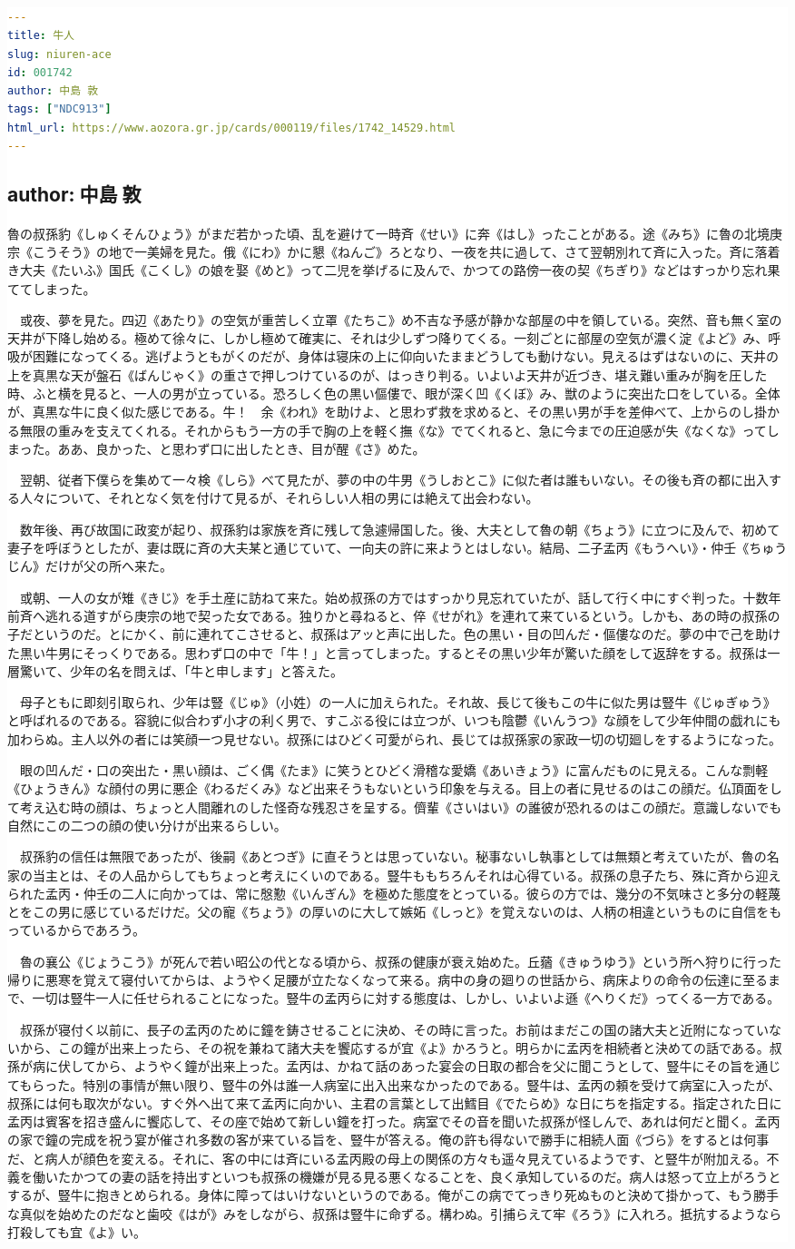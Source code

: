```yaml
---
title: 牛人
slug: niuren-ace
id: 001742
author: 中島 敦
tags: ["NDC913"]
html_url: https://www.aozora.gr.jp/cards/000119/files/1742_14529.html
---
```


## author: 中島 敦

魯の叔孫豹《しゅくそんひょう》がまだ若かった頃、乱を避けて一時斉《せい》に奔《はし》ったことがある。途《みち》に魯の北境庚宗《こうそう》の地で一美婦を見た。俄《にわ》かに懇《ねんご》ろとなり、一夜を共に過して、さて翌朝別れて斉に入った。斉に落着き大夫《たいふ》国氏《こくし》の娘を娶《めと》って二児を挙げるに及んで、かつての路傍一夜の契《ちぎり》などはすっかり忘れ果ててしまった。

　或夜、夢を見た。四辺《あたり》の空気が重苦しく立罩《たちこ》め不吉な予感が静かな部屋の中を領している。突然、音も無く室の天井が下降し始める。極めて徐々に、しかし極めて確実に、それは少しずつ降りてくる。一刻ごとに部屋の空気が濃く淀《よど》み、呼吸が困難になってくる。逃げようともがくのだが、身体は寝床の上に仰向いたままどうしても動けない。見えるはずはないのに、天井の上を真黒な天が盤石《ばんじゃく》の重さで押しつけているのが、はっきり判る。いよいよ天井が近づき、堪え難い重みが胸を圧した時、ふと横を見ると、一人の男が立っている。恐ろしく色の黒い傴僂で、眼が深く凹《くぼ》み、獣のように突出た口をしている。全体が、真黒な牛に良く似た感じである。牛！　余《われ》を助けよ、と思わず救を求めると、その黒い男が手を差伸べて、上からのし掛かる無限の重みを支えてくれる。それからもう一方の手で胸の上を軽く撫《な》でてくれると、急に今までの圧迫感が失《なくな》ってしまった。ああ、良かった、と思わず口に出したとき、目が醒《さ》めた。

　翌朝、従者下僕らを集めて一々検《しら》べて見たが、夢の中の牛男《うしおとこ》に似た者は誰もいない。その後も斉の都に出入する人々について、それとなく気を付けて見るが、それらしい人相の男には絶えて出会わない。

　数年後、再び故国に政変が起り、叔孫豹は家族を斉に残して急遽帰国した。後、大夫として魯の朝《ちょう》に立つに及んで、初めて妻子を呼ぼうとしたが、妻は既に斉の大夫某と通じていて、一向夫の許に来ようとはしない。結局、二子孟丙《もうへい》・仲壬《ちゅうじん》だけが父の所へ来た。



　或朝、一人の女が雉《きじ》を手土産に訪ねて来た。始め叔孫の方ではすっかり見忘れていたが、話して行く中にすぐ判った。十数年前斉へ逃れる道すがら庚宗の地で契った女である。独りかと尋ねると、倅《せがれ》を連れて来ているという。しかも、あの時の叔孫の子だというのだ。とにかく、前に連れてこさせると、叔孫はアッと声に出した。色の黒い・目の凹んだ・傴僂なのだ。夢の中で己を助けた黒い牛男にそっくりである。思わず口の中で「牛！」と言ってしまった。するとその黒い少年が驚いた顔をして返辞をする。叔孫は一層驚いて、少年の名を問えば、「牛と申します」と答えた。

　母子ともに即刻引取られ、少年は豎《じゅ》（小姓）の一人に加えられた。それ故、長じて後もこの牛に似た男は豎牛《じゅぎゅう》と呼ばれるのである。容貌に似合わず小才の利く男で、すこぶる役には立つが、いつも陰鬱《いんうつ》な顔をして少年仲間の戯れにも加わらぬ。主人以外の者には笑顔一つ見せない。叔孫にはひどく可愛がられ、長じては叔孫家の家政一切の切廻しをするようになった。

　眼の凹んだ・口の突出た・黒い顔は、ごく偶《たま》に笑うとひどく滑稽な愛嬌《あいきょう》に富んだものに見える。こんな剽軽《ひょうきん》な顔付の男に悪企《わるだくみ》など出来そうもないという印象を与える。目上の者に見せるのはこの顔だ。仏頂面をして考え込む時の顔は、ちょっと人間離れのした怪奇な残忍さを呈する。儕輩《さいはい》の誰彼が恐れるのはこの顔だ。意識しないでも自然にこの二つの顔の使い分けが出来るらしい。

　叔孫豹の信任は無限であったが、後嗣《あとつぎ》に直そうとは思っていない。秘事ないし執事としては無類と考えていたが、魯の名家の当主とは、その人品からしてもちょっと考えにくいのである。豎牛ももちろんそれは心得ている。叔孫の息子たち、殊に斉から迎えられた孟丙・仲壬の二人に向かっては、常に慇懃《いんぎん》を極めた態度をとっている。彼らの方では、幾分の不気味さと多分の軽蔑とをこの男に感じているだけだ。父の寵《ちょう》の厚いのに大して嫉妬《しっと》を覚えないのは、人柄の相違というものに自信をもっているからであろう。



　魯の襄公《じょうこう》が死んで若い昭公の代となる頃から、叔孫の健康が衰え始めた。丘蕕《きゅうゆう》という所へ狩りに行った帰りに悪寒を覚えて寝付いてからは、ようやく足腰が立たなくなって来る。病中の身の廻りの世話から、病床よりの命令の伝達に至るまで、一切は豎牛一人に任せられることになった。豎牛の孟丙らに対する態度は、しかし、いよいよ遜《へりくだ》ってくる一方である。

　叔孫が寝付く以前に、長子の孟丙のために鐘を鋳させることに決め、その時に言った。お前はまだこの国の諸大夫と近附になっていないから、この鐘が出来上ったら、その祝を兼ねて諸大夫を饗応するが宜《よ》かろうと。明らかに孟丙を相続者と決めての話である。叔孫が病に伏してから、ようやく鐘が出来上った。孟丙は、かねて話のあった宴会の日取の都合を父に聞こうとして、豎牛にその旨を通じてもらった。特別の事情が無い限り、豎牛の外は誰一人病室に出入出来なかったのである。豎牛は、孟丙の頼を受けて病室に入ったが、叔孫には何も取次がない。すぐ外へ出て来て孟丙に向かい、主君の言葉として出鱈目《でたらめ》な日にちを指定する。指定された日に孟丙は賓客を招き盛んに饗応して、その座で始めて新しい鐘を打った。病室でその音を聞いた叔孫が怪しんで、あれは何だと聞く。孟丙の家で鐘の完成を祝う宴が催され多数の客が来ている旨を、豎牛が答える。俺の許も得ないで勝手に相続人面《づら》をするとは何事だ、と病人が顔色を変える。それに、客の中には斉にいる孟丙殿の母上の関係の方々も遥々見えているようです、と豎牛が附加える。不義を働いたかつての妻の話を持出すといつも叔孫の機嫌が見る見る悪くなることを、良く承知しているのだ。病人は怒って立上がろうとするが、豎牛に抱きとめられる。身体に障ってはいけないというのである。俺がこの病でてっきり死ぬものと決めて掛かって、もう勝手な真似を始めたのだなと歯咬《はが》みをしながら、叔孫は豎牛に命ずる。構わぬ。引捕らえて牢《ろう》に入れろ。抵抗するようなら打殺しても宜《よ》い。
